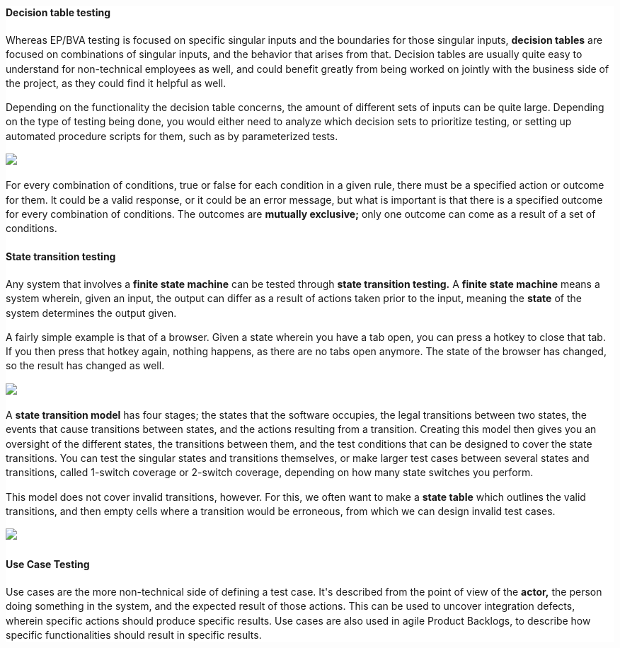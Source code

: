 #### Decision table testing

Whereas EP/BVA testing is focused on specific singular inputs and the boundaries for those singular inputs, **decision tables** are focused on combinations of singular inputs, and the behavior that arises from that. Decision tables are usually quite easy to understand for non-technical employees as well, and could benefit greatly from being worked on jointly with the business side of the project, as they could find it helpful as well.

Depending on the functionality the decision table concerns, the amount of different sets of inputs can be quite large. Depending on the type of testing being done, you would either need to analyze which decision sets to prioritize testing, or setting up automated procedure scripts for them, such as by parameterized tests.

![](https://i.imgur.com/QqMdaCT.png)

For every combination of conditions, true or false for each condition in a given rule, there must be a specified action or outcome for them. It could be a valid response, or it could be an error message, but what is important is that there is a specified outcome for every combination of conditions. The outcomes are **mutually exclusive;** only one outcome can come as a result of a set of conditions.

#### State transition testing

Any system that involves a **finite state machine** can be tested through **state transition testing.** A **finite state machine** means a system wherein, given an input, the output can differ as a result of actions taken prior to the input, meaning the **state** of the system determines the output given.

A fairly simple example is that of a browser. Given a state wherein you have a tab open, you can press a hotkey to close that tab. If you then press that hotkey again, nothing happens, as there are no tabs open anymore. The state of the browser has changed, so the result has changed as well. 

![](https://i.imgur.com/sfB8hku.png)

A **state transition model** has four stages; the states that the software occupies, the legal transitions between two states, the events that cause transitions between states, and the actions resulting from a transition. Creating this model then gives you an oversight of the different states, the transitions between them, and the test conditions that can be designed to cover the state transitions. You can test the singular states and transitions themselves, or make larger test cases between several states and transitions, called 1-switch coverage or 2-switch coverage, depending on how many state switches you perform.

This model does not cover invalid transitions, however. For this, we often want to make a **state table** which outlines the valid transitions, and then empty cells where a transition would be erroneous, from which we can design invalid test cases.

![](https://i.imgur.com/3H5Wbvg.png)



#### Use Case Testing

Use cases are the more non-technical side of defining a test case. It's described from the point of view of the **actor,** the person doing something in the system, and the expected result of those actions. This can be used to uncover integration defects, wherein specific actions should produce specific results. Use cases are also used in agile Product Backlogs, to describe how specific functionalities should result in specific results.
